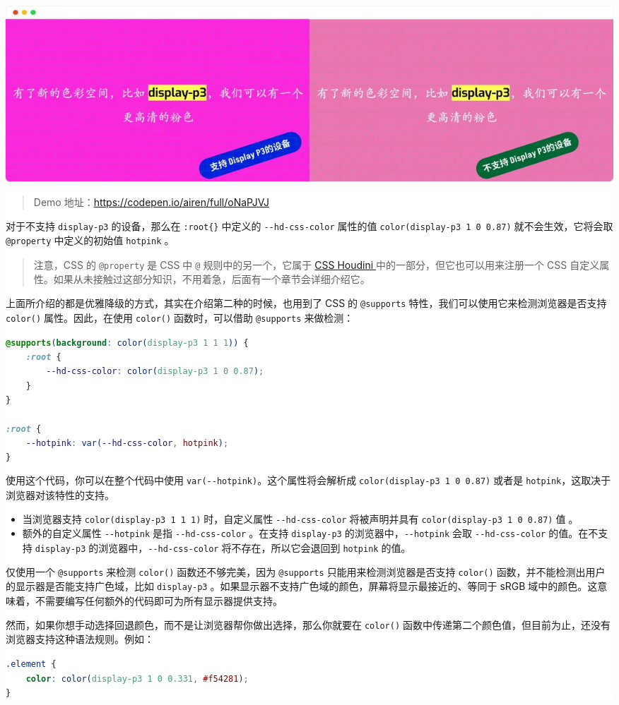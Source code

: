 ![img](./images/fd1527b4ddf68deee112f55916e2bab7.webp )

> Demo 地址：<https://codepen.io/airen/full/oNaPJVJ>

对于不支持 `display-p3` 的设备，那么在 `:root{}` 中定义的 `--hd-css-color` 属性的值 `color(display-p3 1 0 0.87)` 就不会生效，它将会取 `@property` 中定义的初始值 `hotpink` 。

> 注意，CSS 的 `@property` 是 CSS 中 `@` 规则中的另一个，它属于 [CSS Houdini ](https://developer.mozilla.org/en-US/docs/Web/CSS/CSS_Houdini)中的一部分，但它也可以用来注册一个 CSS 自定义属性。如果从未接触过这部分知识，不用着急，后面有一个章节会详细介绍它。

上面所介绍的都是优雅降级的方式，其实在介绍第二种的时候，也用到了 CSS 的 `@supports` 特性，我们可以使用它来检测浏览器是否支持 `color()` 属性。因此，在使用 `color()` 函数时，可以借助 `@supports` 来做检测：

```CSS
@supports(background: color(display-p3 1 1 1)) {
    :root {
        --hd-css-color: color(display-p3 1 0 0.87);
    }
}

:root {
    --hotpink: var(--hd-css-color, hotpink);
}
```

使用这个代码，你可以在整个代码中使用 `var(--hotpink)`。这个属性将会解析成 `color(display-p3 1 0 0.87)` 或者是 `hotpink`，这取决于浏览器对该特性的支持。

*   当浏览器支持 `color(display-p3 1 1 1)` 时，自定义属性 `--hd-css-color` 将被声明并具有 `color(display-p3 1 0 0.87)` 值 。
*   额外的自定义属性 `--hotpink` 是指 `--hd-css-color` 。在支持 `display-p3` 的浏览器中，`--hotpink` 会取 `--hd-css-color` 的值。在不支持 `display-p3` 的浏览器中，`--hd-css-color` 将不存在，所以它会退回到 `hotpink` 的值。

仅使用一个 `@supports` 来检测 `color()` 函数还不够完美，因为 `@supports` 只能用来检测浏览器是否支持 `color()` 函数，并不能检测出用户的显示器是否能支持广色域，比如 `display-p3` 。如果显示器不支持广色域的颜色，屏幕将显示最接近的、等同于 sRGB 域中的颜色。这意味着，不需要编写任何额外的代码即可为所有显示器提供支持。

然而，如果你想手动选择回退颜色，而不是让浏览器帮你做出选择，那么你就要在 `color()` 函数中传递第二个颜色值，但目前为止，还没有浏览器支持这种语法规则。例如：

```CSS
.element {
    color: color(display-p3 1 0 0.331, #f54281);
}
```
